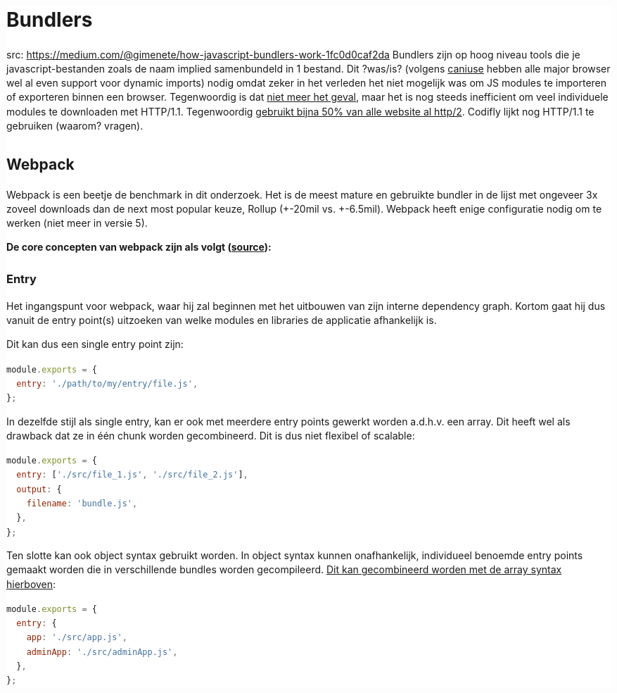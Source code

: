 # Bundlers

src: <https://medium.com/@gimenete/how-javascript-bundlers-work-1fc0d0caf2da>
Bundlers zijn op hoog niveau tools die je javascript-bestanden zoals de naam implied samenbundeld in 1 bestand. Dit ?was/is? (volgens [caniuse](https://caniuse.com/es6-module-dynamic-import) hebben alle major browser wel al even support voor dynamic imports) nodig omdat zeker in het verleden het niet mogelijk was om JS modules te importeren of exporteren binnen een browser. Tegenwoordig is dat [niet meer het geval](https://stackoverflow.com/questions/67245509/why-do-we-still-need-module-bundlers-when-we-have-native-esm-support-in-browsers), maar het is nog steeds inefficient om veel individuele modules te downloaden met HTTP/1.1. Tegenwoordig [gebruikt bijna 50% van alle website al http/2](https://w3techs.com/technologies/details/ce-http2). Codifly lijkt nog HTTP/1.1 te gebruiken (waarom? vragen).

## Webpack

Webpack is een beetje de benchmark in dit onderzoek. Het is de meest mature en gebruikte bundler in de lijst met ongeveer 3x zoveel downloads dan de next most popular keuze, Rollup (+-20mil vs. +-6.5mil). Webpack heeft enige configuratie nodig om te werken (niet meer in versie 5).

**De core concepten van webpack zijn als volgt ([source](https://webpack.js.org/concepts/)):**

### Entry

Het ingangspunt voor webpack, waar hij zal beginnen met het uitbouwen van zijn interne dependency graph. Kortom gaat hij dus vanuit de entry point(s) uitzoeken van welke modules en libraries de applicatie afhankelijk is.

Dit kan dus een single entry point zijn:

```js
module.exports = {
  entry: './path/to/my/entry/file.js',
};
```

In dezelfde stijl als single entry, kan er ook met meerdere entry points gewerkt worden a.d.h.v. een array. Dit heeft wel als drawback dat ze in één chunk worden gecombineerd. Dit is dus niet flexibel of scalable:

```js
module.exports = {
  entry: ['./src/file_1.js', './src/file_2.js'],
  output: {
    filename: 'bundle.js',
  },
};
```

Ten slotte kan ook object syntax gebruikt worden. In object syntax kunnen onafhankelijk, individueel benoemde entry points gemaakt worden die in verschillende bundles worden gecompileerd. [Dit kan gecombineerd worden met de array syntax hierboven](https://stackoverflow.com/a/52170619/10780174):

```js
module.exports = {
  entry: {
    app: './src/app.js',
    adminApp: './src/adminApp.js',
  },
};
```
